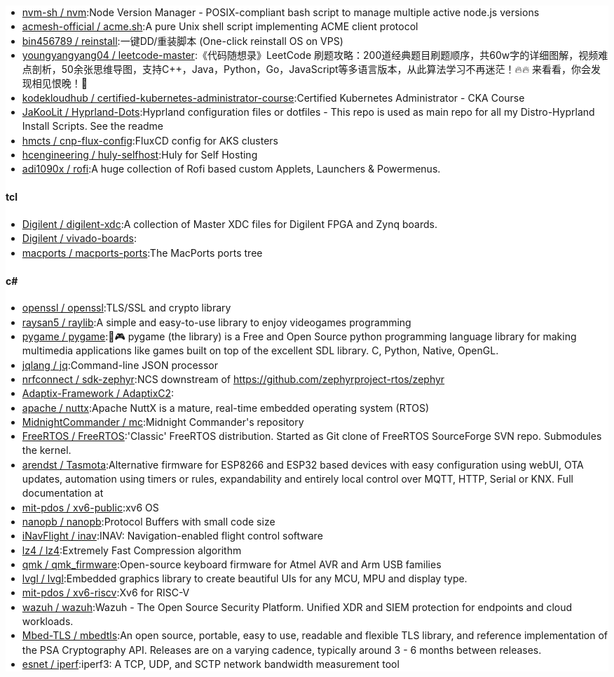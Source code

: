 * [nvm-sh / nvm](https://github.com/nvm-sh/nvm):Node Version Manager - POSIX-compliant bash script to manage multiple active node.js versions
* [acmesh-official / acme.sh](https://github.com/acmesh-official/acme.sh):A pure Unix shell script implementing ACME client protocol
* [bin456789 / reinstall](https://github.com/bin456789/reinstall):一键DD/重装脚本 (One-click reinstall OS on VPS)
* [youngyangyang04 / leetcode-master](https://github.com/youngyangyang04/leetcode-master):《代码随想录》LeetCode 刷题攻略：200道经典题目刷题顺序，共60w字的详细图解，视频难点剖析，50余张思维导图，支持C++，Java，Python，Go，JavaScript等多语言版本，从此算法学习不再迷茫！🔥🔥 来看看，你会发现相见恨晚！🚀
* [kodekloudhub / certified-kubernetes-administrator-course](https://github.com/kodekloudhub/certified-kubernetes-administrator-course):Certified Kubernetes Administrator - CKA Course
* [JaKooLit / Hyprland-Dots](https://github.com/JaKooLit/Hyprland-Dots):Hyprland configuration files or dotfiles - This repo is used as main repo for all my Distro-Hyprland Install Scripts. See the readme
* [hmcts / cnp-flux-config](https://github.com/hmcts/cnp-flux-config):FluxCD config for AKS clusters
* [hcengineering / huly-selfhost](https://github.com/hcengineering/huly-selfhost):Huly for Self Hosting
* [adi1090x / rofi](https://github.com/adi1090x/rofi):A huge collection of Rofi based custom Applets, Launchers & Powermenus.

#### tcl
* [Digilent / digilent-xdc](https://github.com/Digilent/digilent-xdc):A collection of Master XDC files for Digilent FPGA and Zynq boards.
* [Digilent / vivado-boards](https://github.com/Digilent/vivado-boards):
* [macports / macports-ports](https://github.com/macports/macports-ports):The MacPorts ports tree

#### c#
* [openssl / openssl](https://github.com/openssl/openssl):TLS/SSL and crypto library
* [raysan5 / raylib](https://github.com/raysan5/raylib):A simple and easy-to-use library to enjoy videogames programming
* [pygame / pygame](https://github.com/pygame/pygame):🐍🎮 pygame (the library) is a Free and Open Source python programming language library for making multimedia applications like games built on top of the excellent SDL library. C, Python, Native, OpenGL.
* [jqlang / jq](https://github.com/jqlang/jq):Command-line JSON processor
* [nrfconnect / sdk-zephyr](https://github.com/nrfconnect/sdk-zephyr):NCS downstream of https://github.com/zephyrproject-rtos/zephyr
* [Adaptix-Framework / AdaptixC2](https://github.com/Adaptix-Framework/AdaptixC2):
* [apache / nuttx](https://github.com/apache/nuttx):Apache NuttX is a mature, real-time embedded operating system (RTOS)
* [MidnightCommander / mc](https://github.com/MidnightCommander/mc):Midnight Commander's repository
* [FreeRTOS / FreeRTOS](https://github.com/FreeRTOS/FreeRTOS):'Classic' FreeRTOS distribution. Started as Git clone of FreeRTOS SourceForge SVN repo. Submodules the kernel.
* [arendst / Tasmota](https://github.com/arendst/Tasmota):Alternative firmware for ESP8266 and ESP32 based devices with easy configuration using webUI, OTA updates, automation using timers or rules, expandability and entirely local control over MQTT, HTTP, Serial or KNX. Full documentation at
* [mit-pdos / xv6-public](https://github.com/mit-pdos/xv6-public):xv6 OS
* [nanopb / nanopb](https://github.com/nanopb/nanopb):Protocol Buffers with small code size
* [iNavFlight / inav](https://github.com/iNavFlight/inav):INAV: Navigation-enabled flight control software
* [lz4 / lz4](https://github.com/lz4/lz4):Extremely Fast Compression algorithm
* [qmk / qmk_firmware](https://github.com/qmk/qmk_firmware):Open-source keyboard firmware for Atmel AVR and Arm USB families
* [lvgl / lvgl](https://github.com/lvgl/lvgl):Embedded graphics library to create beautiful UIs for any MCU, MPU and display type.
* [mit-pdos / xv6-riscv](https://github.com/mit-pdos/xv6-riscv):Xv6 for RISC-V
* [wazuh / wazuh](https://github.com/wazuh/wazuh):Wazuh - The Open Source Security Platform. Unified XDR and SIEM protection for endpoints and cloud workloads.
* [Mbed-TLS / mbedtls](https://github.com/Mbed-TLS/mbedtls):An open source, portable, easy to use, readable and flexible TLS library, and reference implementation of the PSA Cryptography API. Releases are on a varying cadence, typically around 3 - 6 months between releases.
* [esnet / iperf](https://github.com/esnet/iperf):iperf3: A TCP, UDP, and SCTP network bandwidth measurement tool
